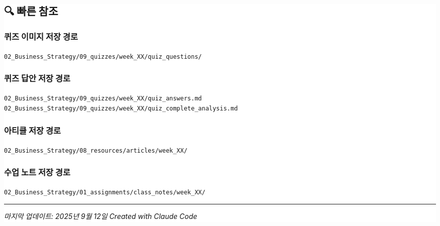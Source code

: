 
## 🔍 빠른 참조

### 퀴즈 이미지 저장 경로
```
02_Business_Strategy/09_quizzes/week_XX/quiz_questions/
```

### 퀴즈 답안 저장 경로
```
02_Business_Strategy/09_quizzes/week_XX/quiz_answers.md
02_Business_Strategy/09_quizzes/week_XX/quiz_complete_analysis.md
```

### 아티클 저장 경로
```
02_Business_Strategy/08_resources/articles/week_XX/
```

### 수업 노트 저장 경로
```
02_Business_Strategy/01_assignments/class_notes/week_XX/
```

---

*마지막 업데이트: 2025년 9월 12일*
*Created with Claude Code*